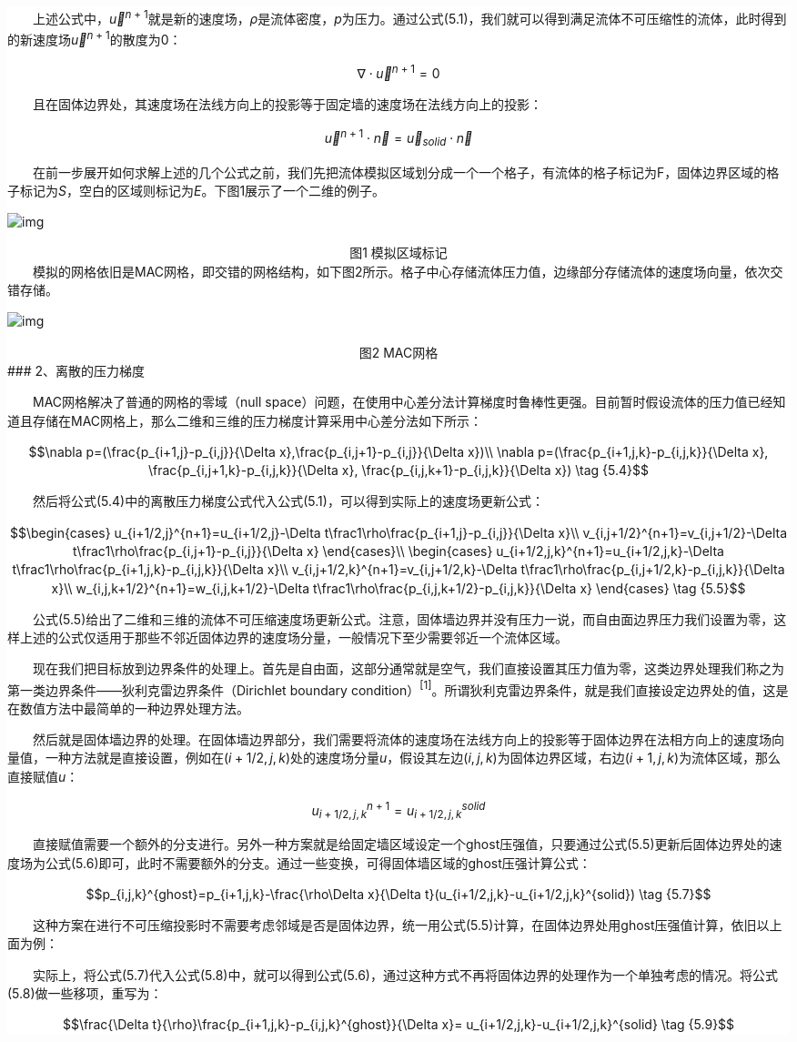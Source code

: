   上述公式中，$\vec u^{n+1}$就是新的速度场，$\rho$是流体密度，$p$为压力。通过公式$(5.1)$，我们就可以得到满足流体不可压缩性的流体，此时得到的新速度场$\vec u^{n+1}$的散度为0：

$$\nabla \cdot \vec u^{n+1}=0 \tag {5.2}$$

  且在固体边界处，其速度场在法线方向上的投影等于固定墙的速度场在法线方向上的投影：

$$\vec u^{n+1}\cdot \vec n=\vec u_{solid}\cdot \vec n \tag {5.3}$$

  在前一步展开如何求解上述的几个公式之前，我们先把流体模拟区域划分成一个一个格子，有流体的格子标记为F，固体边界区域的格子标记为$S$，空白的区域则标记为$E$。下图1展示了一个二维的例子。

![img](https://objectstorage.ap-osaka-1.oraclecloud.com/n/ax0kqy8quzyr/b/bucket-blog/o/2022/04/7000a16eaf101bf2c0c7669ffe78980f.png)

<center>图1 模拟区域标记 </center>
  模拟的网格依旧是MAC网格，即交错的网格结构，如下图2所示。格子中心存储流体压力值，边缘部分存储流体的速度场向量，依次交错存储。

![img](https://objectstorage.ap-osaka-1.oraclecloud.com/n/ax0kqy8quzyr/b/bucket-blog/o/2022/04/224d1938667fd1e8c94ce4eb1129d46f.png)
<center>图2 MAC网格</center>
### 2、离散的压力梯度

  MAC网格解决了普通的网格的零域（null space）问题，在使用中心差分法计算梯度时鲁棒性更强。目前暂时假设流体的压力值已经知道且存储在MAC网格上，那么二维和三维的压力梯度计算采用中心差分法如下所示：

$$\nabla p=(\frac{p_{i+1,j}-p_{i,j}}{\Delta x},\frac{p_{i,j+1}-p_{i,j}}{\Delta x})\\ \nabla p=(\frac{p_{i+1,j,k}-p_{i,j,k}}{\Delta x}, \frac{p_{i,j+1,k}-p_{i,j,k}}{\Delta x}, \frac{p_{i,j,k+1}-p_{i,j,k}}{\Delta x}) \tag {5.4}$$

  然后将公式$(5.4)$中的离散压力梯度公式代入公式$(5.1)$，可以得到实际上的速度场更新公式：

$$\begin{cases} u_{i+1/2,j}^{n+1}=u_{i+1/2,j}-\Delta t\frac1\rho\frac{p_{i+1,j}-p_{i,j}}{\Delta x}\\ v_{i,j+1/2}^{n+1}=v_{i,j+1/2}-\Delta t\frac1\rho\frac{p_{i,j+1}-p_{i,j}}{\Delta x} \end{cases}\\ \begin{cases} u_{i+1/2,j,k}^{n+1}=u_{i+1/2,j,k}-\Delta t\frac1\rho\frac{p_{i+1,j,k}-p_{i,j,k}}{\Delta x}\\ v_{i,j+1/2,k}^{n+1}=v_{i,j+1/2,k}-\Delta t\frac1\rho\frac{p_{i,j+1/2,k}-p_{i,j,k}}{\Delta x}\\ w_{i,j,k+1/2}^{n+1}=w_{i,j,k+1/2}-\Delta t\frac1\rho\frac{p_{i,j,k+1/2}-p_{i,j,k}}{\Delta x} \end{cases} \tag {5.5}$$

  公式$(5.5)$给出了二维和三维的流体不可压缩速度场更新公式。注意，固体墙边界并没有压力一说，而自由面边界压力我们设置为零，这样上述的公式仅适用于那些不邻近固体边界的速度场分量，一般情况下至少需要邻近一个流体区域。

  现在我们把目标放到边界条件的处理上。首先是自由面，这部分通常就是空气，我们直接设置其压力值为零，这类边界处理我们称之为第一类边界条件——狄利克雷边界条件（Dirichlet boundary condition）$^{[1]}$。所谓狄利克雷边界条件，就是我们直接设定边界处的值，这是在数值方法中最简单的一种边界处理方法。

  然后就是固体墙边界的处理。在固体墙边界部分，我们需要将流体的速度场在法线方向上的投影等于固体边界在法相方向上的速度场向量值，一种方法就是直接设置，例如在$(i+1/2,j,k)$处的速度场分量$u$，假设其左边$(i,j,k)$为固体边界区域，右边$(i+1,j,k)$为流体区域，那么直接赋值$u$：

$$u_{i+1/2,j,k}^{n+1}=u_{i+1/2,j,k}^{solid} \tag {5.6}$$

  直接赋值需要一个额外的分支进行。另外一种方案就是给固定墙区域设定一个ghost压强值，只要通过公式$(5.5)$更新后固体边界处的速度场为公式$(5.6)$即可，此时不需要额外的分支。通过一些变换，可得固体墙区域的ghost压强计算公式：

$$p_{i,j,k}^{ghost}=p_{i+1,j,k}-\frac{\rho\Delta x}{\Delta t}(u_{i+1/2,j,k}-u_{i+1/2,j,k}^{solid}) \tag {5.7}$$

  这种方案在进行不可压缩投影时不需要考虑邻域是否是固体边界，统一用公式$(5.5)$计算，在固体边界处用ghost压强值计算，依旧以上面为例：

  实际上，将公式$(5.7)$代入公式$(5.8)$中，就可以得到公式$(5. 6)$，通过这种方式不再将固体边界的处理作为一个单独考虑的情况。将公式$(5.8)$做一些移项，重写为：

$$\frac{\Delta t}{\rho}\frac{p_{i+1,j,k}-p_{i,j,k}^{ghost}}{\Delta x}= u_{i+1/2,j,k}-u_{i+1/2,j,k}^{solid} \tag {5.9}$$
